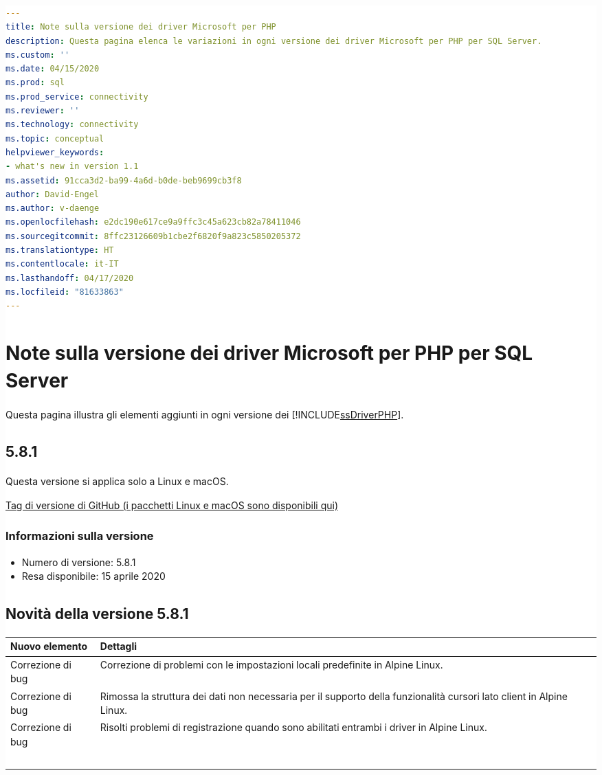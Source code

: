 ```yaml
---
title: Note sulla versione dei driver Microsoft per PHP
description: Questa pagina elenca le variazioni in ogni versione dei driver Microsoft per PHP per SQL Server.
ms.custom: ''
ms.date: 04/15/2020
ms.prod: sql
ms.prod_service: connectivity
ms.reviewer: ''
ms.technology: connectivity
ms.topic: conceptual
helpviewer_keywords:
- what's new in version 1.1
ms.assetid: 91cca3d2-ba99-4a6d-b0de-beb9699cb3f8
author: David-Engel
ms.author: v-daenge
ms.openlocfilehash: e2dc190e617ce9a9ffc3c45a623cb82a78411046
ms.sourcegitcommit: 8ffc23126609b1cbe2f6820f9a823c5850205372
ms.translationtype: HT
ms.contentlocale: it-IT
ms.lasthandoff: 04/17/2020
ms.locfileid: "81633863"
---
```

# <a name="release-notes-for-the-microsoft-drivers-for-php-for-sql-server"></a>Note sulla versione dei driver Microsoft per PHP per SQL Server

Questa pagina illustra gli elementi aggiunti in ogni versione dei [!INCLUDE[ssDriverPHP](../../includes/ssdriverphp_md.md)].  



## <a name="581"></a>5.8.1

Questa versione si applica solo a Linux e macOS.

[Tag di versione di GitHub (i pacchetti Linux e macOS sono disponibili qui)](https://github.com/Microsoft/msphpsql/releases/tag/v5.8.1)

### <a name="version-information"></a>Informazioni sulla versione

- Numero di versione: 5.8.1
- Resa disponibile: 15 aprile 2020

## <a name="whats-new-in-581"></a>Novità della versione 5.8.1

| Nuovo elemento | Dettagli |
| :------- | :------ |
| Correzione di bug | Correzione di problemi con le impostazioni locali predefinite in Alpine Linux. |
| Correzione di bug | Rimossa la struttura dei dati non necessaria per il supporto della funzionalità cursori lato client in Alpine Linux. |
| Correzione di bug | Risolti problemi di registrazione quando sono abilitati entrambi i driver in Alpine Linux. |
| &nbsp; | &nbsp; |
